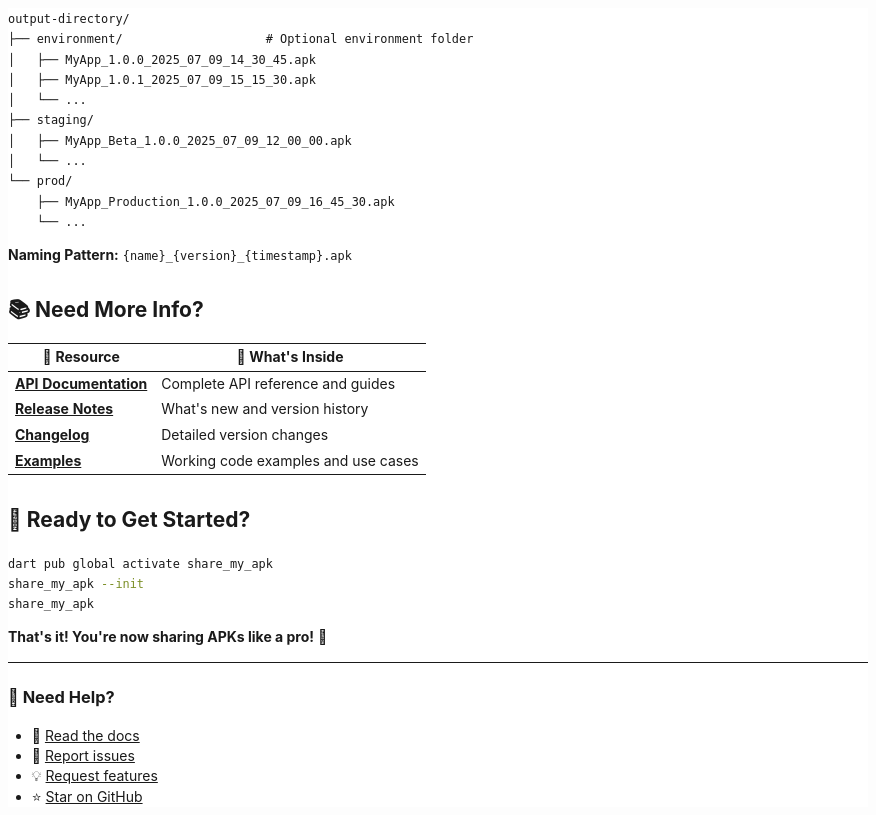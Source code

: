 ```
output-directory/
├── environment/                    # Optional environment folder
│   ├── MyApp_1.0.0_2025_07_09_14_30_45.apk
│   ├── MyApp_1.0.1_2025_07_09_15_15_30.apk
│   └── ...
├── staging/
│   ├── MyApp_Beta_1.0.0_2025_07_09_12_00_00.apk
│   └── ...
└── prod/
    ├── MyApp_Production_1.0.0_2025_07_09_16_45_30.apk
    └── ...
```

**Naming Pattern:** `{name}_{version}_{timestamp}.apk`



## 📚 **Need More Info?**

<div align="center">

| 📖 **Resource** | 🎯 **What's Inside** |
|----------------|---------------------|
| **[API Documentation](https://pub.dev/documentation/share_my_apk/latest/)** | Complete API reference and guides |
| **[Release Notes](RELEASE_NOTES.md)** | What's new and version history |
| **[Changelog](CHANGELOG.md)** | Detailed version changes |
| **[Examples](example/)** | Working code examples and use cases |

</div>


## 🎉 **Ready to Get Started?**

<div align="left">


```bash
dart pub global activate share_my_apk
share_my_apk --init
share_my_apk
```

**That's it! You're now sharing APKs like a pro!** 🎯

</div>

---

<div align="left">

### 💬 **Need Help?**

- 📖 [Read the docs](https://github.com/wm-jenildgohel/share_my_apk#documentation)
- 🐛 [Report issues](https://github.com/wm-jenildgohel/share_my_apk/issues)
- 💡 [Request features](https://github.com/wm-jenildgohel/share_my_apk/discussions)
- ⭐ [Star on GitHub](https://github.com/wm-jenildgohel/share_my_apk)
